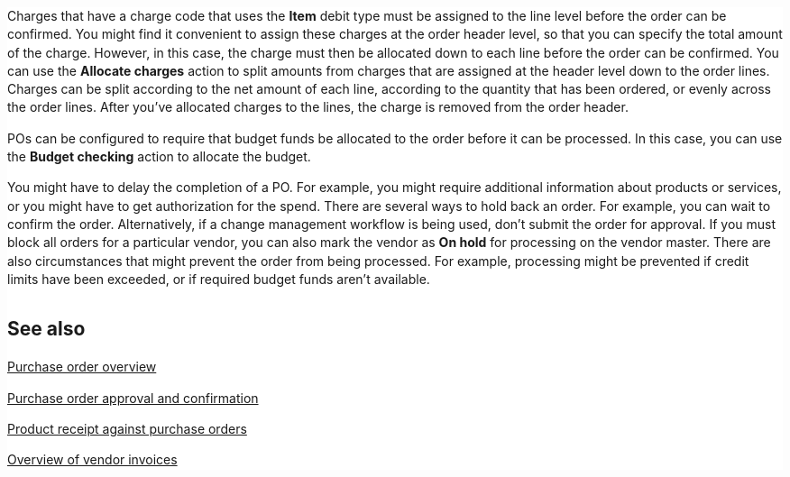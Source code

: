 Charges that have a charge code that uses the **Item** debit type must be assigned to the line level before the order can be confirmed. You might find it convenient to assign these charges at the order header level, so that you can specify the total amount of the charge. However, in this case, the charge must then be allocated down to each line before the order can be confirmed. You can use the **Allocate charges** action to split amounts from charges that are assigned at the header level down to the order lines. Charges can be split according to the net amount of each line, according to the quantity that has been ordered, or evenly across the order lines. After you’ve allocated charges to the lines, the charge is removed from the order header.  

POs can be configured to require that budget funds be allocated to the order before it can be processed. In this case, you can use the **Budget checking** action to allocate the budget.  

You might have to delay the completion of a PO. For example, you might require additional information about products or services, or you might have to get authorization for the spend. There are several ways to hold back an order. For example, you can wait to confirm the order. Alternatively, if a change management workflow is being used, don’t submit the order for approval. If you must block all orders for a particular vendor, you can also mark the vendor as **On hold** for processing on the vendor master. There are also circumstances that might prevent the order from being processed. For example, processing might be prevented if credit limits have been exceeded, or if required budget funds aren’t available.

See also
--------

[Purchase order overview](purchase-order-overview.md)

[Purchase order approval and confirmation](purchase-order-approval-confirmation.md)

[Product receipt against purchase orders](product-receipt-against-purchase-orders.md)

[Overview of vendor invoices](/dynamics365/unified-operations/financials/accounts-payable/vendor-invoices-overview)



